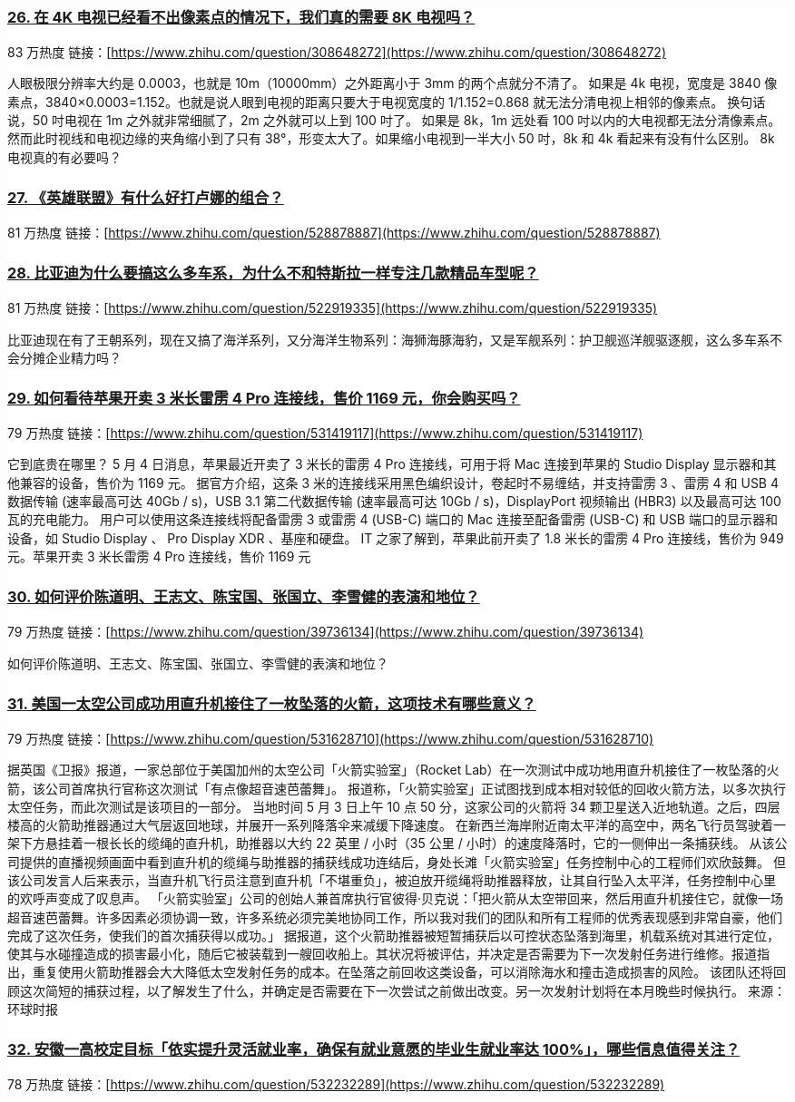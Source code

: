 ### [26. 在 4K 电视已经看不出像素点的情况下，我们真的需要 8K 电视吗？](https://www.zhihu.com/question/308648272)
83 万热度 链接：[https://www.zhihu.com/question/308648272](https://www.zhihu.com/question/308648272)

人眼极限分辨率大约是 0.0003，也就是 10m（10000mm）之外距离小于 3mm 的两个点就分不清了。 如果是 4k 电视，宽度是 3840 像素点，3840×0.0003=1.152。也就是说人眼到电视的距离只要大于电视宽度的 1/1.152=0.868 就无法分清电视上相邻的像素点。 换句话说，50 吋电视在 1m 之外就非常细腻了，2m 之外就可以上到 100 吋了。 如果是 8k，1m 远处看 100 吋以内的大电视都无法分清像素点。然而此时视线和电视边缘的夹角缩小到了只有 38°，形变太大了。如果缩小电视到一半大小 50 吋，8k 和 4k 看起来有没有什么区别。 8k 电视真的有必要吗？

### [27. 《英雄联盟》有什么好打卢娜的组合？](https://www.zhihu.com/question/528878887)
81 万热度 链接：[https://www.zhihu.com/question/528878887](https://www.zhihu.com/question/528878887)



### [28. 比亚迪为什么要搞这么多车系，为什么不和特斯拉一样专注几款精品车型呢？](https://www.zhihu.com/question/522919335)
81 万热度 链接：[https://www.zhihu.com/question/522919335](https://www.zhihu.com/question/522919335)

比亚迪现在有了王朝系列，现在又搞了海洋系列，又分海洋生物系列：海狮海豚海豹，又是军舰系列：护卫舰巡洋舰驱逐舰，这么多车系不会分摊企业精力吗？

### [29. 如何看待苹果开卖 3 米长雷雳 4 Pro 连接线，售价 1169 元，你会购买吗？](https://www.zhihu.com/question/531419117)
79 万热度 链接：[https://www.zhihu.com/question/531419117](https://www.zhihu.com/question/531419117)

它到底贵在哪里？ 5 月 4 日消息，苹果最近开卖了 3 米长的雷雳 4 Pro 连接线，可用于将 Mac 连接到苹果的 Studio Display 显示器和其他兼容的设备，售价为 1169 元。 据官方介绍，这条 3 米的连接线采用黑色编织设计，卷起时不易缠结，并支持雷雳 3 、雷雳 4 和 USB 4 数据传输 (速率最高可达 40Gb / s)，USB 3.1 第二代数据传输 (速率最高可达 10Gb / s)，DisplayPort 视频输出 (HBR3) 以及最高可达 100 瓦的充电能力。 用户可以使用这条连接线将配备雷雳 3 或雷雳 4 (USB-C) 端口的 Mac 连接至配备雷雳 (USB-C) 和 USB 端口的显示器和设备，如 Studio Display 、 Pro Display XDR 、基座和硬盘。 IT 之家了解到，苹果此前开卖了 1.8 米长的雷雳 4 Pro 连接线，售价为 949 元。苹果开卖 3 米长雷雳 4 Pro 连接线，售价 1169 元

### [30. 如何评价陈道明、王志文、陈宝国、张国立、李雪健的表演和地位？](https://www.zhihu.com/question/39736134)
79 万热度 链接：[https://www.zhihu.com/question/39736134](https://www.zhihu.com/question/39736134)

如何评价陈道明、王志文、陈宝国、张国立、李雪健的表演和地位？

### [31. 美国一太空公司成功用直升机接住了一枚坠落的火箭，这项技术有哪些意义？](https://www.zhihu.com/question/531628710)
79 万热度 链接：[https://www.zhihu.com/question/531628710](https://www.zhihu.com/question/531628710)

据英国《卫报》报道，一家总部位于美国加州的太空公司「火箭实验室」（Rocket Lab）在一次测试中成功地用直升机接住了一枚坠落的火箭，该公司首席执行官称这次测试「有点像超音速芭蕾舞」。 报道称，「火箭实验室」正试图找到成本相对较低的回收火箭方法，以多次执行太空任务，而此次测试是该项目的一部分。 当地时间 5 月 3 日上午 10 点 50 分，这家公司的火箭将 34 颗卫星送入近地轨道。之后，四层楼高的火箭助推器通过大气层返回地球，并展开一系列降落伞来减缓下降速度。 在新西兰海岸附近南太平洋的高空中，两名飞行员驾驶着一架下方悬挂着一根长长的缆绳的直升机，助推器以大约 22 英里 / 小时（35 公里 / 小时）的速度降落时，它的一侧伸出一条捕获线。 从该公司提供的直播视频画面中看到直升机的缆绳与助推器的捕获线成功连结后，身处长滩「火箭实验室」任务控制中心的工程师们欢欣鼓舞。 但该公司发言人后来表示，当直升机飞行员注意到直升机「不堪重负」，被迫放开缆绳将助推器释放，让其自行坠入太平洋，任务控制中心里的欢呼声变成了叹息声。 「火箭实验室」公司的创始人兼首席执行官彼得·贝克说：「把火箭从太空带回来，然后用直升机接住它，就像一场超音速芭蕾舞。许多因素必须协调一致，许多系统必须完美地协同工作，所以我对我们的团队和所有工程师的优秀表现感到非常自豪，他们完成了这次任务，使我们的首次捕获得以成功。」 据报道，这个火箭助推器被短暂捕获后以可控状态坠落到海里，机载系统对其进行定位，使其与水碰撞造成的损害最小化，随后它被装载到一艘回收船上。其状况将被评估，并决定是否需要为下一次发射任务进行维修。报道指出，重复使用火箭助推器会大大降低太空发射任务的成本。在坠落之前回收这类设备，可以消除海水和撞击造成损害的风险。 该团队还将回顾这次简短的捕获过程，以了解发生了什么，并确定是否需要在下一次尝试之前做出改变。另一次发射计划将在本月晚些时候执行。 来源：环球时报

### [32. 安徽一高校定目标「依实提升灵活就业率，确保有就业意愿的毕业生就业率达 100%」，哪些信息值得关注？](https://www.zhihu.com/question/532232289)
78 万热度 链接：[https://www.zhihu.com/question/532232289](https://www.zhihu.com/question/532232289)
